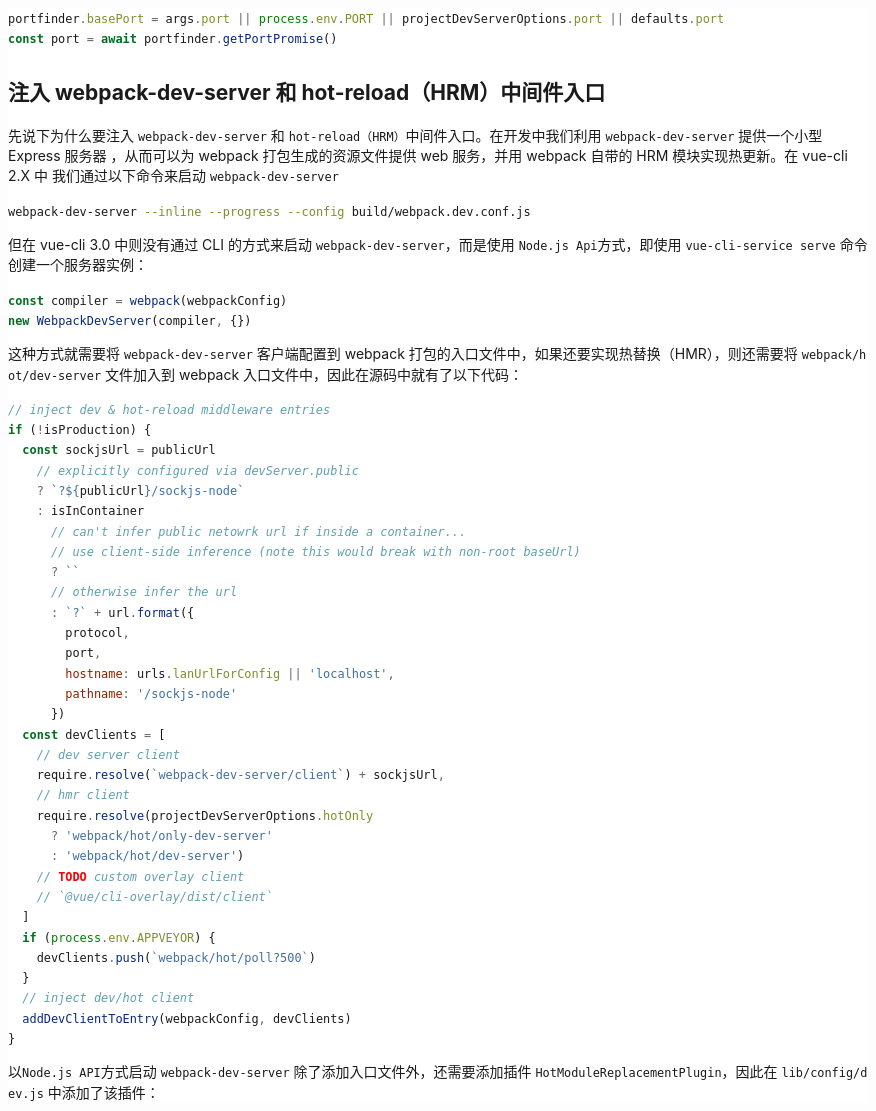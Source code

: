 ```js
portfinder.basePort = args.port || process.env.PORT || projectDevServerOptions.port || defaults.port
const port = await portfinder.getPortPromise()
```

## 注入 webpack-dev-server 和 hot-reload（HRM）中间件入口

先说下为什么要注入 `webpack-dev-server` 和 `hot-reload（HRM）`中间件入口。在开发中我们利用 `webpack-dev-server` 提供一个小型 Express 服务器
，从而可以为 webpack 打包生成的资源文件提供 web 服务，并用 webpack 自带的 HRM 模块实现热更新。在 vue-cli 2.X 中 我们通过以下命令来启动 `webpack-dev-server` 

```bash
webpack-dev-server --inline --progress --config build/webpack.dev.conf.js
```
但在 vue-cli 3.0 中则没有通过 CLI 的方式来启动 `webpack-dev-server`，而是使用 `Node.js Api`方式，即使用 `vue-cli-service serve`
命令创建一个服务器实例：

```js
const compiler = webpack(webpackConfig)
new WebpackDevServer(compiler, {})
```
这种方式就需要将 `webpack-dev-server` 客户端配置到 webpack 打包的入口文件中，如果还要实现热替换（HMR），则还需要将 `webpack/hot/dev-server` 
文件加入到 webpack 入口文件中，因此在源码中就有了以下代码：

```js
// inject dev & hot-reload middleware entries
if (!isProduction) {
  const sockjsUrl = publicUrl
    // explicitly configured via devServer.public
    ? `?${publicUrl}/sockjs-node`
    : isInContainer
      // can't infer public netowrk url if inside a container...
      // use client-side inference (note this would break with non-root baseUrl)
      ? ``
      // otherwise infer the url
      : `?` + url.format({
        protocol,
        port,
        hostname: urls.lanUrlForConfig || 'localhost',
        pathname: '/sockjs-node'
      })
  const devClients = [
    // dev server client
    require.resolve(`webpack-dev-server/client`) + sockjsUrl,
    // hmr client
    require.resolve(projectDevServerOptions.hotOnly
      ? 'webpack/hot/only-dev-server'
      : 'webpack/hot/dev-server')
    // TODO custom overlay client
    // `@vue/cli-overlay/dist/client`
  ]
  if (process.env.APPVEYOR) {
    devClients.push(`webpack/hot/poll?500`)
  }
  // inject dev/hot client
  addDevClientToEntry(webpackConfig, devClients)
}
```
以`Node.js API`方式启动 `webpack-dev-server` 除了添加入口文件外，还需要添加插件 `HotModuleReplacementPlugin`，因此在 `lib/config/dev.js` 
中添加了该插件：
